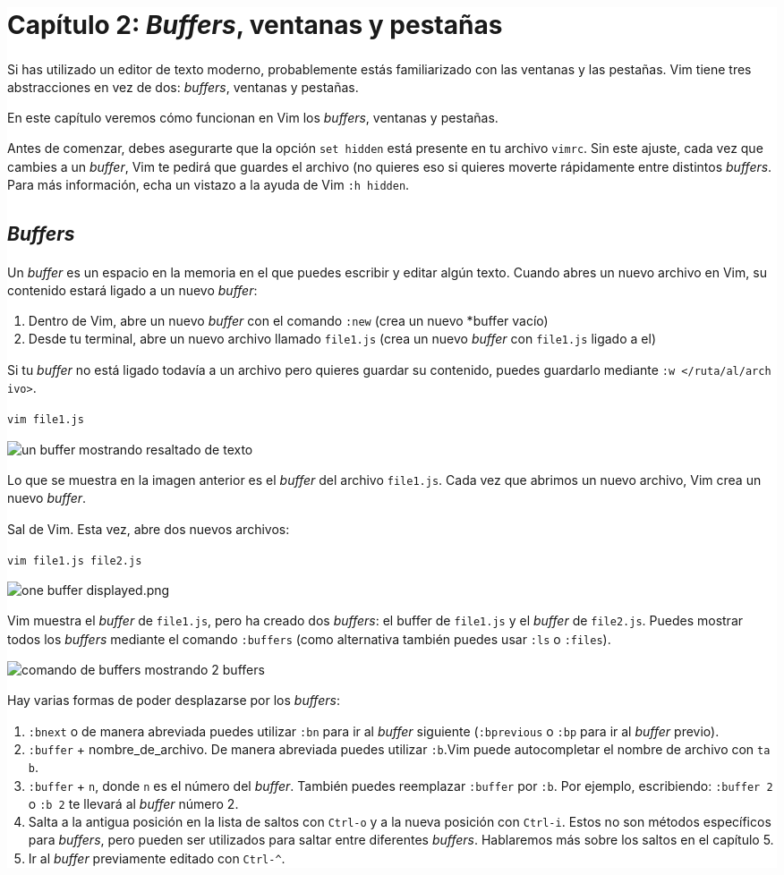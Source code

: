 # Capítulo 2: *Buffers*, ventanas y pestañas

Si has utilizado un editor de texto moderno, probablemente estás familiarizado con las ventanas y las pestañas. Vim tiene tres abstracciones en vez de dos: *buffers*, ventanas y pestañas.

En este capítulo veremos cómo funcionan en Vim los *buffers*, ventanas y pestañas.

Antes de comenzar, debes asegurarte que la opción `set hidden` está presente en tu archivo `vimrc`. Sin este ajuste, cada vez que cambies a un *buffer*, Vim te pedirá que guardes el archivo (no quieres eso si quieres moverte rápidamente entre distintos *buffers*. Para más información, echa un vistazo a la ayuda de Vim `:h hidden`.

## *Buffers*

Un *buffer* es un espacio en la memoria en el que puedes escribir y editar algún texto. Cuando abres un nuevo archivo en Vim, su contenido estará ligado a un nuevo *buffer*:
  1. Dentro de Vim, abre un nuevo *buffer* con el comando `:new` (crea un nuevo *buffer vacío)
  2. Desde tu terminal, abre un nuevo archivo llamado `file1.js` (crea un nuevo *buffer* con `file1.js` ligado a el)

Si tu *buffer* no está ligado todavía a un archivo pero quieres guardar su contenido, puedes guardarlo mediante `:w </ruta/al/archivo>`.

```bash
vim file1.js
```

![un *buffer* mostrando resaltado de texto](./img/screen-one-buffer-file1-highlighted.png)

Lo que se muestra en la imagen anterior es el *buffer* del archivo `file1.js`. Cada vez que abrimos un nuevo archivo, Vim crea un nuevo *buffer*.

Sal de Vim. Esta vez, abre dos nuevos archivos:

```bash
vim file1.js file2.js
```
![one buffer displayed.png](./img/screen-one-buffer.png)

Vim muestra el *buffer* de `file1.js`, pero ha creado dos *buffers*: el buffer de `file1.js` y el *buffer* de `file2.js`. Puedes mostrar todos los *buffers* mediante el comando `:buffers` (como alternativa también puedes usar `:ls` o `:files`).

![comando de buffers mostrando 2 buffers](./img/screen-one-buffer-buffers-command.png)

Hay varias formas de poder desplazarse por los *buffers*:
1. `:bnext` o de manera abreviada puedes utilizar `:bn` para ir al *buffer* siguiente (`:bprevious` o `:bp` para ir al *buffer* previo).
2. `:buffer` + nombre_de_archivo. De manera abreviada puedes utilizar `:b`.Vim puede autocompletar el nombre de archivo con `tab`.
3. `:buffer` + `n`, donde `n` es el número del *buffer*. También puedes reemplazar `:buffer` por `:b`. Por ejemplo, escribiendo: `:buffer 2` o `:b 2` te llevará al *buffer* número 2.
4. Salta a la antigua posición en la lista de saltos con `Ctrl-o` y a la nueva posición con `Ctrl-i`. Estos no son métodos específicos para *buffers*, pero pueden ser utilizados para saltar entre diferentes *buffers*. Hablaremos más sobre los saltos en el capítulo 5.
5. Ir al *buffer* previamente editado con `Ctrl-^`.
